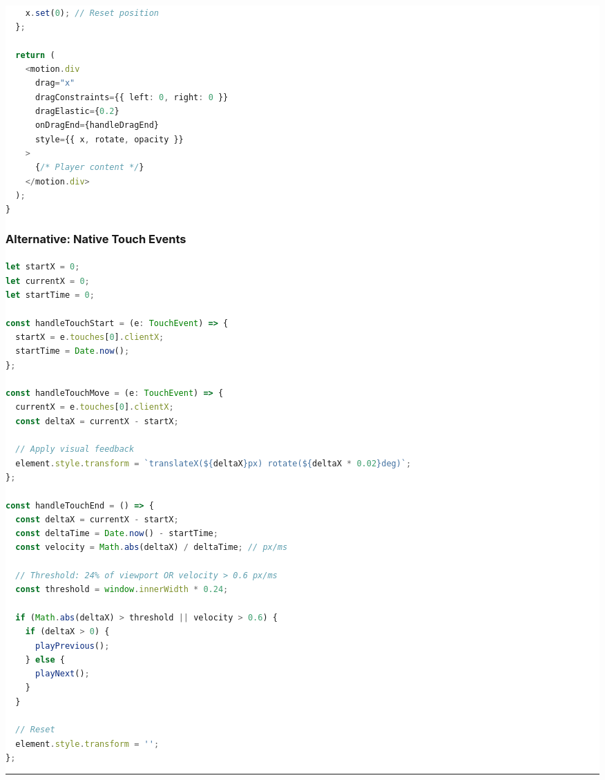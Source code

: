 ```typescript
    x.set(0); // Reset position
  };

  return (
    <motion.div
      drag="x"
      dragConstraints={{ left: 0, right: 0 }}
      dragElastic={0.2}
      onDragEnd={handleDragEnd}
      style={{ x, rotate, opacity }}
    >
      {/* Player content */}
    </motion.div>
  );
}
```

### Alternative: Native Touch Events

```typescript
let startX = 0;
let currentX = 0;
let startTime = 0;

const handleTouchStart = (e: TouchEvent) => {
  startX = e.touches[0].clientX;
  startTime = Date.now();
};

const handleTouchMove = (e: TouchEvent) => {
  currentX = e.touches[0].clientX;
  const deltaX = currentX - startX;
  
  // Apply visual feedback
  element.style.transform = `translateX(${deltaX}px) rotate(${deltaX * 0.02}deg)`;
};

const handleTouchEnd = () => {
  const deltaX = currentX - startX;
  const deltaTime = Date.now() - startTime;
  const velocity = Math.abs(deltaX) / deltaTime; // px/ms
  
  // Threshold: 24% of viewport OR velocity > 0.6 px/ms
  const threshold = window.innerWidth * 0.24;
  
  if (Math.abs(deltaX) > threshold || velocity > 0.6) {
    if (deltaX > 0) {
      playPrevious();
    } else {
      playNext();
    }
  }
  
  // Reset
  element.style.transform = '';
};
```

---
